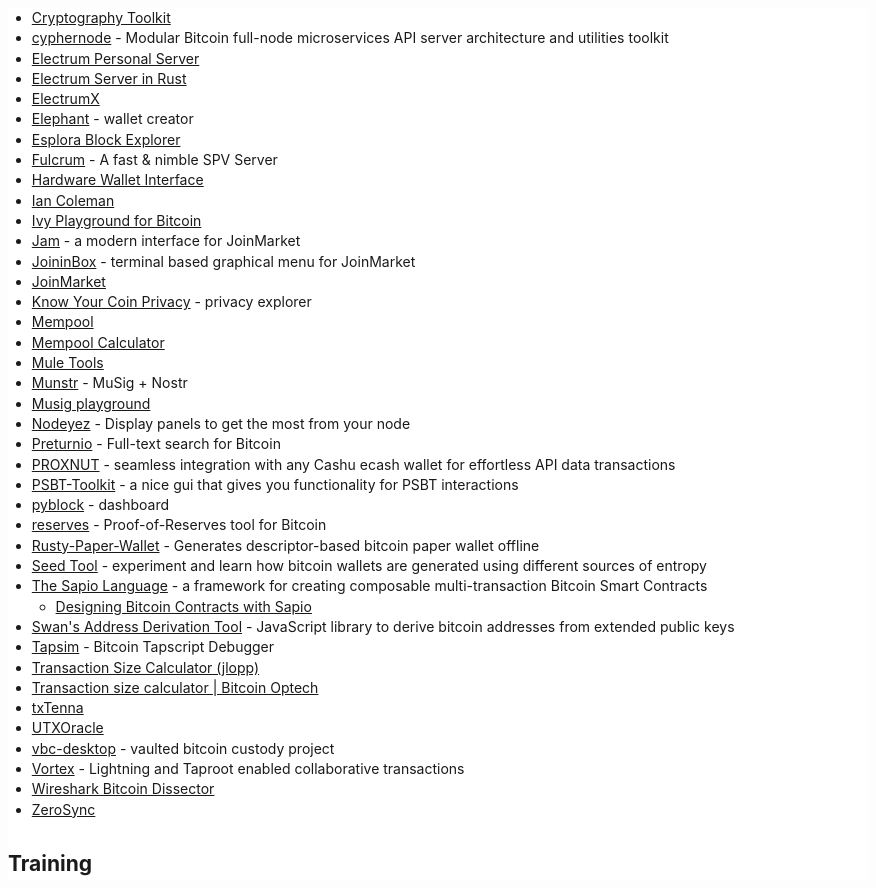 * [Cryptography Toolkit](https://gugger.guru/cryptography-toolkit/#!/)
* [cyphernode](https://github.com/SatoshiPortal/cyphernode) - Modular Bitcoin full-node microservices API server architecture and utilities toolkit
* [Electrum Personal Server](https://github.com/chris-belcher/electrum-personal-server)
* [Electrum Server in Rust](https://github.com/romanz/electrs)
* [ElectrumX](https://github.com/kyuupichan/electrumx)
* [Elephant](https://elephant.bitcoindevkit.org) - wallet creator
* [Esplora Block Explorer](https://github.com/blockstream/esplora)
* [Fulcrum](https://github.com/cculianu/Fulcrum) - A fast & nimble SPV Server
* [Hardware Wallet Interface](https://github.com/bitcoin-core/HWI)
* [Ian Coleman](https://iancoleman.io)
* [Ivy Playground for Bitcoin](https://ivylang.org/bitcoin)
* [Jam](https://jamapp.org) - a modern interface for JoinMarket
* [JoininBox](https://github.com/openoms/joininbox) - terminal based graphical menu for JoinMarket
* [JoinMarket](https://github.com/JoinMarket-Org/joinmarket-clientserver)
* [Know Your Coin Privacy](https://kycp.org) - privacy explorer
* [Mempool](https://github.com/mempool/mempool)
* [Mempool Calculator](https://mempool.space/tools/calculator)
* [Mule Tools](https://github.com/MuleTools/MuleTools)
* [Munstr](https://github.com/0xBEEFCAF3/munstr) - MuSig + Nostr
* [Musig playground](https://supertestnet.github.io/musig-playground/)
* [Nodeyez](https://github.com/vicariousdrama/nodeyez) - Display panels to get the most from your node
* [Preturnio](https://preturnio.com) - Full-text search for Bitcoin
* [PROXNUT](https://proxnut.com) - seamless integration with any Cashu ecash wallet for effortless API data transactions
* [PSBT-Toolkit](https://github.com/benthecarman/PSBT-Toolkit) - a nice gui that gives you functionality for PSBT interactions
* [pyblock](https://curly60e.github.io/pyblock/) - dashboard
* [reserves](https://github.com/ElementsProject/reserves) - Proof-of-Reserves tool for Bitcoin
* [Rusty-Paper-Wallet](https://github.com/RCasatta/rusty-paper-wallet) - Generates descriptor-based bitcoin paper wallet offline
* [Seed Tool](https://bitcoiner.guide/seed/) - experiment and learn how bitcoin wallets are generated using different sources of entropy
* [The Sapio Language](https://github.com/sapio-lang/sapio) - a framework for creating composable multi-transaction Bitcoin Smart Contracts
  * [Designing Bitcoin Contracts with Sapio](https://learn.sapio-lang.org/)
* [Swan's Address Derivation Tool](https://github.com/swan-bitcoin/xpub-tool) - JavaScript library to derive bitcoin addresses from extended public keys
* [Tapsim](https://github.com/halseth/tapsim) - Bitcoin Tapscript Debugger
* [Transaction Size Calculator (jlopp)](https://jlopp.github.io/bitcoin-transaction-size-calculator/)
* [Transaction size calculator | Bitcoin Optech](https://bitcoinops.org/en/tools/calc-size/)
* [txTenna](https://github.com/MuleTools/txTenna)
* [UTXOracle](https://github.com/Unbesteveable/UTXOracle)
* [vbc-desktop](https://github.com/fidelity/vbc-desktop) - vaulted bitcoin custody project
* [Vortex](https://lnvortex.com) - Lightning and Taproot enabled collaborative transactions
* [Wireshark Bitcoin Dissector](https://github.com/lbotsch/wireshark-bitcoin)
* [ZeroSync](https://zerosync.org/)

## Training
